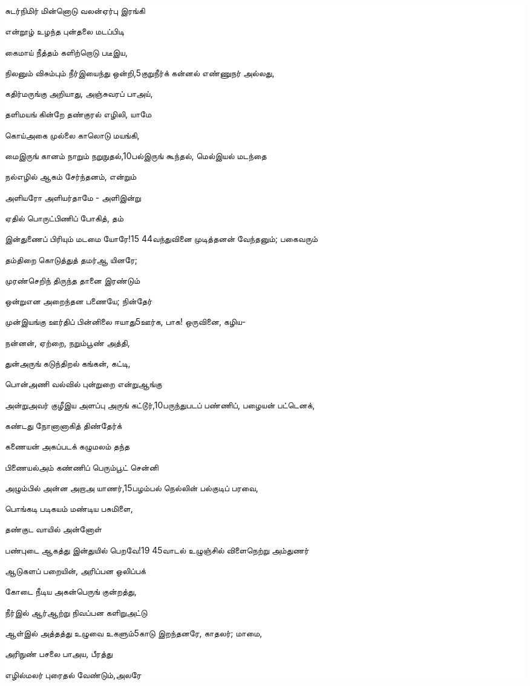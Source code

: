 சுடர்நிமிர் மின்னொடு வலன்ஏர்பு இரங்கி  

என்றூழ் உழந்த புன்தலை மடப்பிடி  

கைமாய் நீத்தம் களிற்றொடு படீஇய,  

நிலனும் விசும்பும் நீர்இயைந்து ஒன்றி,5குறுநீர்க் கன்னல் எண்ணுநர் அல்லது,  

கதிர்மருங்கு அறியாது, அஞ்சுவரப் பாஅய்,  

தளிமயங் கின்றே தண்குரல் எழிலி, யாமே  

கொய்அகை முல்லை காலொடு மயங்கி,  

மைஇருங் கானம் நாறும் நறுநுதல்,10பல்இருங் கூந்தல், மெல்இயல் மடந்தை  

நல்எழில் ஆகம் சேர்ந்தனம், என்றும்  

அளியரோ அளியர்தாமே - அளிஇன்று  

ஏதில் பொருட்பிணிப் போகித், தம்  

இன்துணைப் பிரியும் மடமை யோரே!15 44வந்துவினை முடித்தனன் வேந்தனும்; பகைவரும்  

தம்திறை கொடுத்துத் தமர்ஆ யினரே;  

முரண்செறிந் திருந்த தானை இரண்டும்  

ஒன்றுஎன அறைந்தன பணையே; நின்தேர்  

முன்இயங்கு ஊர்திப் பின்னிலை ஈயாது5ஊர்க, பாக! ஒருவினை, கழிய-  

நன்னன், ஏற்றை, நறும்பூண் அத்தி,  

துன்அருங் கடுந்திறல் கங்கன், கட்டி,  

பொன்அணி வல்வில் புன்றுறை என்றுஆங்கு  

அன்றுஅவர் குழீஇய அளப்பு அருங் கட்டூர்,10பருந்துபடப் பண்ணிப், பழையன் பட்டெனக்,  

கண்டது நோனானாகித் திண்தேர்க்  

கணையன் அகப்படக் கழுமலம் தந்த  

பிணையல்அம் கண்ணிப் பெரும்பூட் சென்னி  

அழும்பில் அன்ன அறாஅ யாணர்,15பழம்பல் நெல்லின் பல்குடிப் பரவை,  

பொங்கடி படிகயம் மண்டிய பசுமிளை,  

தண்குட வாயில் அன்னோள்  

பண்புடை ஆகத்து இன்துயில் பெறவே!19 45வாடல் உழுஞ்சில் விளைநெற்று அம்துணர்  

ஆடுகளப் பறையின், அரிப்பன ஒலிப்பக்  

கோடை நீடிய அகன்பெருங் குன்றத்து,  

நீர்இல் ஆர்ஆற்று நிவப்பன களிறுஅட்டு  

ஆள்இல் அத்தத்து உழுவை உகளும்5காடு இறந்தனரே, காதலர்; மாமை,  

அரிநுண் பசலை பாஅய, பீரத்து  

எழில்மலர் புரைதல் வேண்டும்,அலரே  
